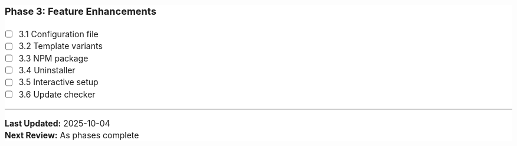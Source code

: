 ### Phase 3: Feature Enhancements
- [ ] 3.1 Configuration file
- [ ] 3.2 Template variants
- [ ] 3.3 NPM package
- [ ] 3.4 Uninstaller
- [ ] 3.5 Interactive setup
- [ ] 3.6 Update checker

---

**Last Updated:** 2025-10-04  
**Next Review:** As phases complete

